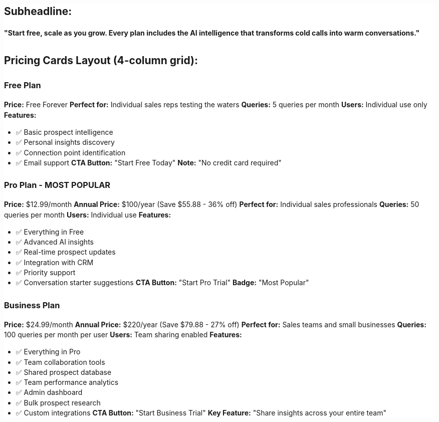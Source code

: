 ## Subheadline:
**"Start free, scale as you grow. Every plan includes the AI intelligence that transforms cold calls into warm conversations."**

## Pricing Cards Layout (4-column grid):

### Free Plan
**Price:** Free Forever
**Perfect for:** Individual sales reps testing the waters
**Queries:** 5 queries per month
**Users:** Individual use only
**Features:**
- ✅ Basic prospect intelligence
- ✅ Personal insights discovery
- ✅ Connection point identification
- ✅ Email support
**CTA Button:** "Start Free Today"
**Note:** "No credit card required"

### Pro Plan - MOST POPULAR
**Price:** $12.99/month
**Annual Price:** $100/year (Save $55.88 - 36% off)
**Perfect for:** Individual sales professionals
**Queries:** 50 queries per month
**Users:** Individual use
**Features:**
- ✅ Everything in Free
- ✅ Advanced AI insights
- ✅ Real-time prospect updates
- ✅ Integration with CRM
- ✅ Priority support
- ✅ Conversation starter suggestions
**CTA Button:** "Start Pro Trial"
**Badge:** "Most Popular"

### Business Plan
**Price:** $24.99/month
**Annual Price:** $220/year (Save $79.88 - 27% off)
**Perfect for:** Sales teams and small businesses
**Queries:** 100 queries per month per user
**Users:** Team sharing enabled
**Features:**
- ✅ Everything in Pro
- ✅ Team collaboration tools
- ✅ Shared prospect database
- ✅ Team performance analytics
- ✅ Admin dashboard
- ✅ Bulk prospect research
- ✅ Custom integrations
**CTA Button:** "Start Business Trial"
**Key Feature:** "Share insights across your entire team"
